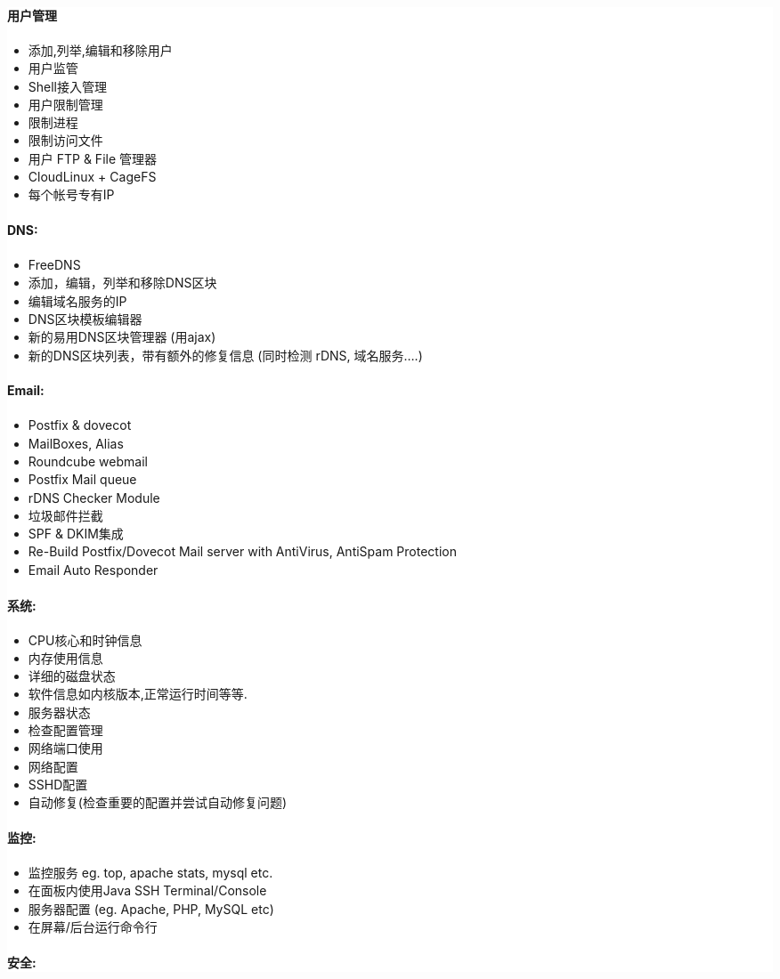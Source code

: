 #### 用户管理 ####

- 添加,列举,编辑和移除用户
- 用户监管
- Shell接入管理
- 用户限制管理
- 限制进程
- 限制访问文件
- 用户 FTP & File 管理器
- CloudLinux + CageFS
- 每个帐号专有IP

#### DNS: ####

- FreeDNS
- 添加，编辑，列举和移除DNS区块
- 编辑域名服务的IP
- DNS区块模板编辑器
- 新的易用DNS区块管理器 (用ajax)
- 新的DNS区块列表，带有额外的修复信息 (同时检测 rDNS, 域名服务….)

#### Email: ####

- Postfix & dovecot
- MailBoxes, Alias
- Roundcube webmail
- Postfix Mail queue
- rDNS Checker Module
- 垃圾邮件拦截
- SPF & DKIM集成
- Re-Build Postfix/Dovecot Mail server with AntiVirus, AntiSpam Protection
- Email Auto Responder

#### 系统: ####

- CPU核心和时钟信息
- 内存使用信息
- 详细的磁盘状态
- 软件信息如内核版本,正常运行时间等等.
- 服务器状态
- 检查配置管理
- 网络端口使用
- 网络配置
- SSHD配置
- 自动修复(检查重要的配置并尝试自动修复问题)

#### 监控: ####

- 监控服务 eg. top, apache stats, mysql etc.
- 在面板内使用Java SSH Terminal/Console
- 服务器配置 (eg. Apache, PHP, MySQL etc)
- 在屏幕/后台运行命令行

#### 安全: ####
